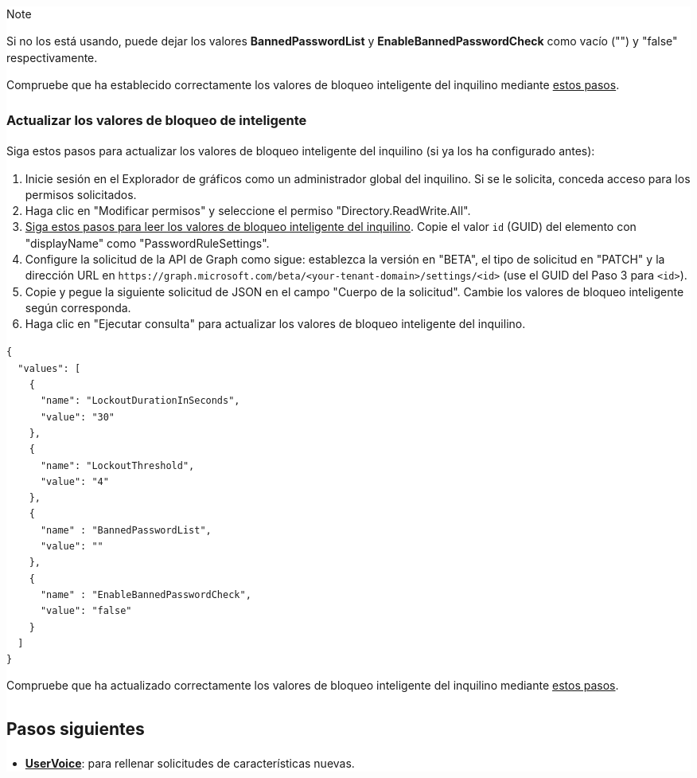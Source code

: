 >[!NOTE]
>Si no los está usando, puede dejar los valores **BannedPasswordList** y **EnableBannedPasswordCheck** como vacío ("") y "false" respectivamente.

Compruebe que ha establecido correctamente los valores de bloqueo inteligente del inquilino mediante [estos pasos](#read-smart-lockout-values).

### <a name="update-smart-lockout-values"></a>Actualizar los valores de bloqueo de inteligente

Siga estos pasos para actualizar los valores de bloqueo inteligente del inquilino (si ya los ha configurado antes):

1. Inicie sesión en el Explorador de gráficos como un administrador global del inquilino. Si se le solicita, conceda acceso para los permisos solicitados.
2. Haga clic en "Modificar permisos" y seleccione el permiso "Directory.ReadWrite.All".
3. [Siga estos pasos para leer los valores de bloqueo inteligente del inquilino](#read-smart-lockout-values). Copie el valor `id` (GUID) del elemento con "displayName" como "PasswordRuleSettings".
4. Configure la solicitud de la API de Graph como sigue: establezca la versión en "BETA", el tipo de solicitud en "PATCH" y la dirección URL en `https://graph.microsoft.com/beta/<your-tenant-domain>/settings/<id>` (use el GUID del Paso 3 para `<id>`).
5. Copie y pegue la siguiente solicitud de JSON en el campo "Cuerpo de la solicitud". Cambie los valores de bloqueo inteligente según corresponda.
6. Haga clic en "Ejecutar consulta" para actualizar los valores de bloqueo inteligente del inquilino.

```
{
  "values": [
    {
      "name": "LockoutDurationInSeconds",
      "value": "30"
    },
    {
      "name": "LockoutThreshold",
      "value": "4"
    },
    {
      "name" : "BannedPasswordList",
      "value": ""
    },
    {
      "name" : "EnableBannedPasswordCheck",
      "value": "false"
    }
  ]
}
```

Compruebe que ha actualizado correctamente los valores de bloqueo inteligente del inquilino mediante [estos pasos](#read-smart-lockout-values).

## <a name="next-steps"></a>Pasos siguientes
- [**UserVoice**](https://feedback.azure.com/forums/169401-azure-active-directory/category/160611-directory-synchronization-aad-connect): para rellenar solicitudes de características nuevas.

